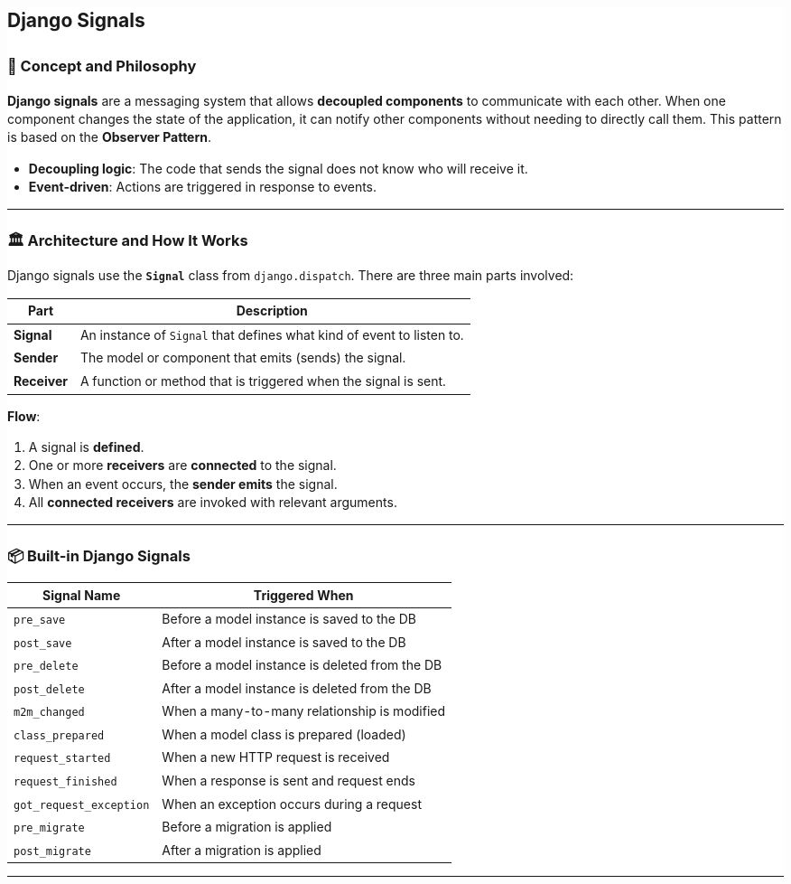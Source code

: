 ## Django Signals

### 🧠 Concept and Philosophy

**Django signals** are a messaging system that allows **decoupled components** to communicate with each other. When one component changes the state of the application, it can notify other components without needing to directly call them. This pattern is based on the **Observer Pattern**.

- **Decoupling logic**: The code that sends the signal does not know who will receive it.
- **Event-driven**: Actions are triggered in response to events.

---

### 🏛️ Architecture and How It Works

Django signals use the **`Signal`** class from `django.dispatch`. There are three main parts involved:

| Part            | Description                                                                 |
|-----------------|-----------------------------------------------------------------------------|
| **Signal**      | An instance of `Signal` that defines what kind of event to listen to.       |
| **Sender**      | The model or component that emits (sends) the signal.                        |
| **Receiver**    | A function or method that is triggered when the signal is sent.              |

**Flow**:
1. A signal is **defined**.
2. One or more **receivers** are **connected** to the signal.
3. When an event occurs, the **sender emits** the signal.
4. All **connected receivers** are invoked with relevant arguments.

---

### 📦 Built-in Django Signals

| Signal Name          | Triggered When                                                         |
|----------------------|------------------------------------------------------------------------|
| `pre_save`           | Before a model instance is saved to the DB                            |
| `post_save`          | After a model instance is saved to the DB                             |
| `pre_delete`         | Before a model instance is deleted from the DB                        |
| `post_delete`        | After a model instance is deleted from the DB                         |
| `m2m_changed`        | When a many-to-many relationship is modified                          |
| `class_prepared`     | When a model class is prepared (loaded)                               |
| `request_started`    | When a new HTTP request is received                                   |
| `request_finished`   | When a response is sent and request ends                              |
| `got_request_exception` | When an exception occurs during a request                         |
| `pre_migrate`        | Before a migration is applied                                          |
| `post_migrate`       | After a migration is applied                                           |

---